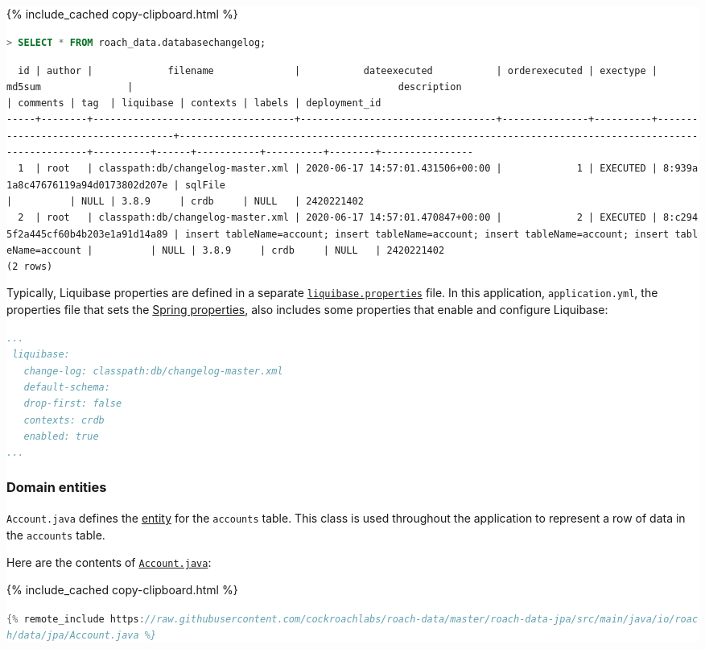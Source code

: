 
{% include_cached copy-clipboard.html %}
~~~ sql
> SELECT * FROM roach_data.databasechangelog;
~~~

~~~
  id | author |             filename              |           dateexecuted           | orderexecuted | exectype |               md5sum               |                                              description                                               | comments | tag  | liquibase | contexts | labels | deployment_id
-----+--------+-----------------------------------+----------------------------------+---------------+----------+------------------------------------+--------------------------------------------------------------------------------------------------------+----------+------+-----------+----------+--------+----------------
  1  | root   | classpath:db/changelog-master.xml | 2020-06-17 14:57:01.431506+00:00 |             1 | EXECUTED | 8:939a1a8c47676119a94d0173802d207e | sqlFile                                                                                                |          | NULL | 3.8.9     | crdb     | NULL   | 2420221402
  2  | root   | classpath:db/changelog-master.xml | 2020-06-17 14:57:01.470847+00:00 |             2 | EXECUTED | 8:c2945f2a445cf60b4b203e1a91d14a89 | insert tableName=account; insert tableName=account; insert tableName=account; insert tableName=account |          | NULL | 3.8.9     | crdb     | NULL   | 2420221402
(2 rows)
~~~

Typically, Liquibase properties are defined in a separate [`liquibase.properties`](https://docs.liquibase.com/workflows/liquibase-community/creating-config-properties.html) file. In this application, `application.yml`, the properties file that sets the [Spring properties](https://docs.spring.io/spring-boot/docs/current/reference/html/appendix-application-properties.html), also includes some properties that enable and configure Liquibase:

~~~ yml
...
 liquibase:
   change-log: classpath:db/changelog-master.xml
   default-schema:
   drop-first: false
   contexts: crdb
   enabled: true
...
~~~

### Domain entities

`Account.java` defines the [entity](https://en.wikipedia.org/wiki/Domain-driven_design#Building_blocks) for the `accounts` table. This class is used throughout the application to represent a row of data in the `accounts` table.

Here are the contents of [`Account.java`](https://github.com/cockroachlabs/roach-data/tree/master/roach-data-jpa/src/main/java/io/roach/data/jpa/Account.java):

{% include_cached copy-clipboard.html %}
~~~ java
{% remote_include https://raw.githubusercontent.com/cockroachlabs/roach-data/master/roach-data-jpa/src/main/java/io/roach/data/jpa/Account.java %}
~~~
